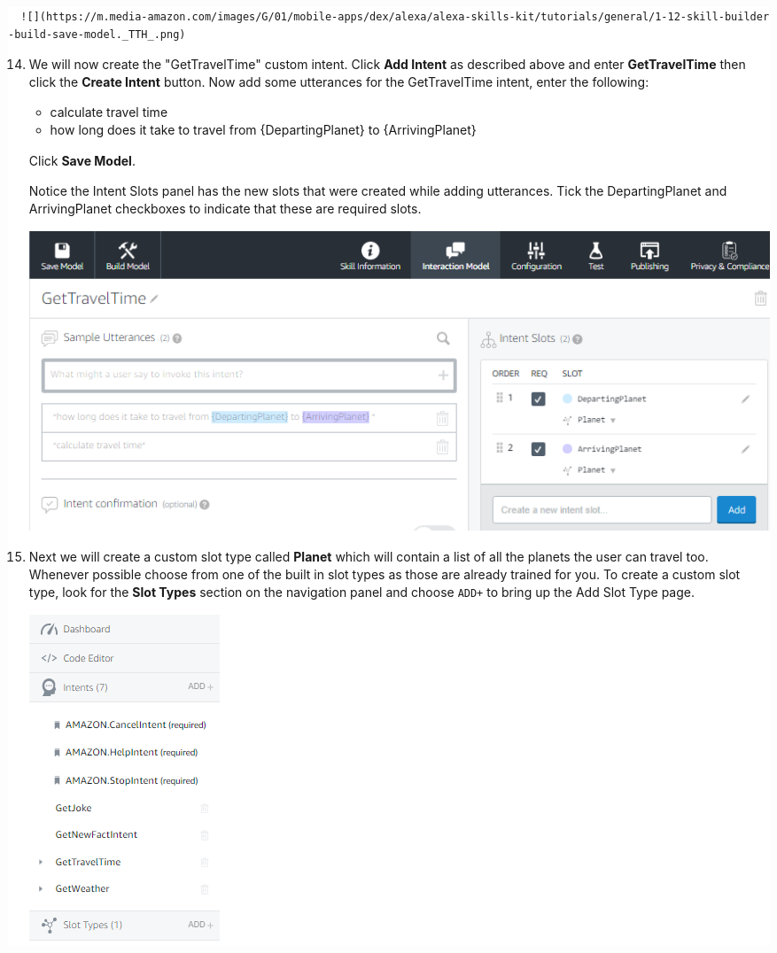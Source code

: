       ![](https://m.media-amazon.com/images/G/01/mobile-apps/dex/alexa/alexa-skills-kit/tutorials/general/1-12-skill-builder-build-save-model._TTH_.png)

14. We will now create the "GetTravelTime" custom intent. Click **Add Intent** as described above and enter **GetTravelTime** then click the **Create Intent** button. Now add some utterances for the GetTravelTime intent, enter the following:

    * calculate travel time
    * how long does it take to travel from {DepartingPlanet} to {ArrivingPlanet}

    Click **Save Model**.

      Notice the Intent Slots panel has the new slots that were created while adding utterances. Tick the DepartingPlanet and ArrivingPlanet checkboxes to indicate that these are required slots.

      ![](2-voice-user-interface-fig2.png)

15. Next we will create a custom slot type called **Planet** which will contain a list of all the planets the user can travel too. Whenever possible choose from one of the built in slot types as those are already trained for you. To create a custom slot type, look for the **Slot Types** section on the navigation panel and choose ```ADD+``` to bring up the Add Slot Type page.

    ![](2-voice-user-interface-fig3.png)
